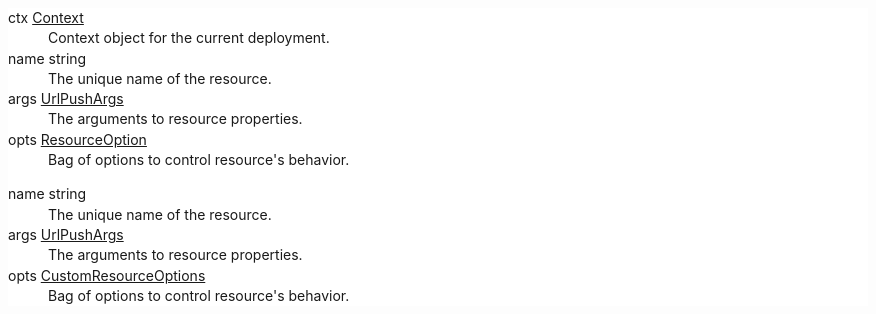 <div>
<pulumi-choosable type="language" values="go">

<dl class="resources-properties"><dt
        class="property-optional" title="Optional">
        <span>ctx</span>
        <span class="property-indicator"></span>
        <span class="property-type"><a href="https://pkg.go.dev/github.com/pulumi/pulumi/sdk/v3/go/pulumi?tab=doc#Context">Context</a></span>
    </dt>
    <dd>Context object for the current deployment.</dd><dt
        class="property-required" title="Required">
        <span>name</span>
        <span class="property-indicator"></span>
        <span class="property-type">string</span>
    </dt>
    <dd>The unique name of the resource.</dd><dt
        class="property-required" title="Required">
        <span>args</span>
        <span class="property-indicator"></span>
        <span class="property-type"><a href="#inputs">UrlPushArgs</a></span>
    </dt>
    <dd>The arguments to resource properties.</dd><dt
        class="property-optional" title="Optional">
        <span>opts</span>
        <span class="property-indicator"></span>
        <span class="property-type"><a href="https://pkg.go.dev/github.com/pulumi/pulumi/sdk/v3/go/pulumi?tab=doc#ResourceOption">ResourceOption</a></span>
    </dt>
    <dd>Bag of options to control resource&#39;s behavior.</dd></dl>

</pulumi-choosable>
</div>

<div>
<pulumi-choosable type="language" values="csharp">

<dl class="resources-properties"><dt
        class="property-required" title="Required">
        <span>name</span>
        <span class="property-indicator"></span>
        <span class="property-type">string</span>
    </dt>
    <dd>The unique name of the resource.</dd><dt
        class="property-required" title="Required">
        <span>args</span>
        <span class="property-indicator"></span>
        <span class="property-type"><a href="#inputs">UrlPushArgs</a></span>
    </dt>
    <dd>The arguments to resource properties.</dd><dt
        class="property-optional" title="Optional">
        <span>opts</span>
        <span class="property-indicator"></span>
        <span class="property-type"><a href="/docs/reference/pkg/dotnet/Pulumi/Pulumi.CustomResourceOptions.html">CustomResourceOptions</a></span>
    </dt>
    <dd>Bag of options to control resource&#39;s behavior.</dd></dl>
